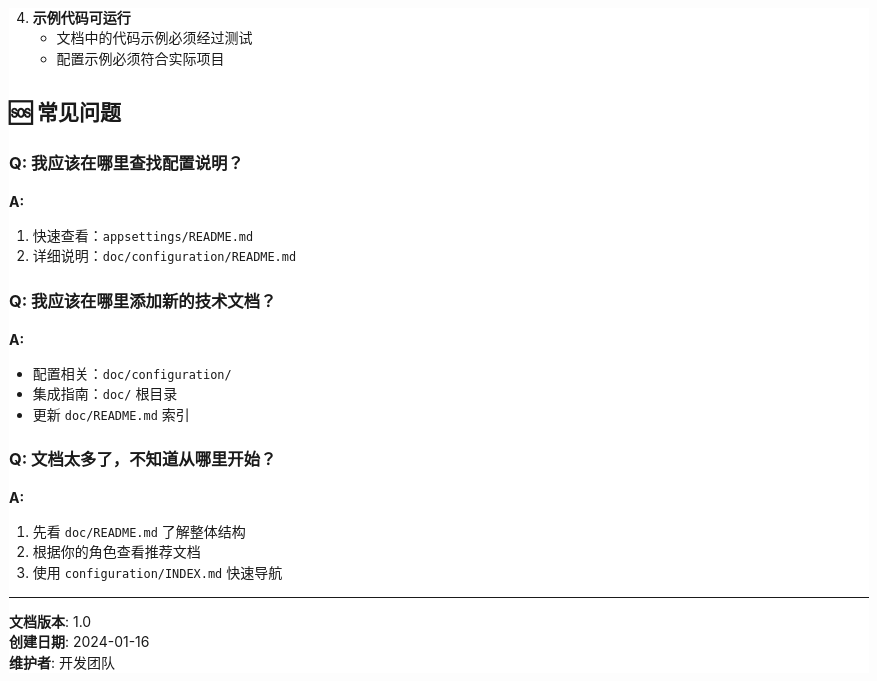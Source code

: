 4. **示例代码可运行**
   - 文档中的代码示例必须经过测试
   - 配置示例必须符合实际项目

## 🆘 常见问题

### Q: 我应该在哪里查找配置说明？
**A:** 
1. 快速查看：`appsettings/README.md`
2. 详细说明：`doc/configuration/README.md`

### Q: 我应该在哪里添加新的技术文档？
**A:**
- 配置相关：`doc/configuration/`
- 集成指南：`doc/` 根目录
- 更新 `doc/README.md` 索引

### Q: 文档太多了，不知道从哪里开始？
**A:** 
1. 先看 `doc/README.md` 了解整体结构
2. 根据你的角色查看推荐文档
3. 使用 `configuration/INDEX.md` 快速导航

---

**文档版本**: 1.0  
**创建日期**: 2024-01-16  
**维护者**: 开发团队